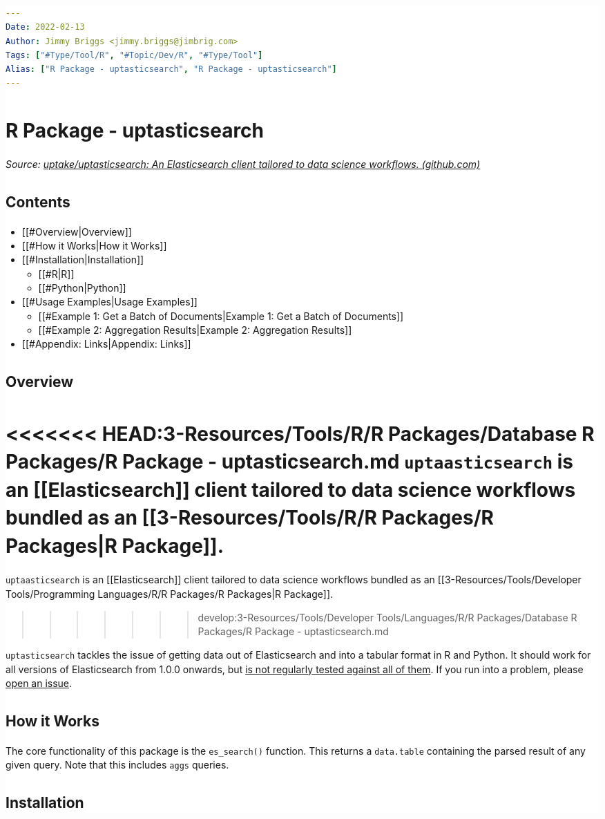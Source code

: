 ```yaml
---
Date: 2022-02-13
Author: Jimmy Briggs <jimmy.briggs@jimbrig.com>
Tags: ["#Type/Tool/R", "#Topic/Dev/R", "#Type/Tool"]
Alias: ["R Package - uptasticsearch", "R Package - uptasticsearch"]
---
```


# R Package - uptasticsearch

*Source: [uptake/uptasticsearch: An Elasticsearch client tailored to data science workflows. (github.com)](https://github.com/uptake/uptasticsearch)*

## Contents

- [[#Overview|Overview]]
- [[#How it Works|How it Works]]
- [[#Installation|Installation]]
	- [[#R|R]]
	- [[#Python|Python]]
- [[#Usage Examples|Usage Examples]]
	- [[#Example 1: Get a Batch of Documents|Example 1: Get a Batch of Documents]]
	- [[#Example 2: Aggregation Results|Example 2: Aggregation Results]]
- [[#Appendix: Links|Appendix: Links]]



## Overview

<<<<<<< HEAD:3-Resources/Tools/R/R Packages/Database R Packages/R Package - uptasticsearch.md
`uptaasticsearch` is an [[Elasticsearch]] client tailored to data science workflows bundled as an [[3-Resources/Tools/R/R Packages/R Packages|R Package]].
=======
`uptaasticsearch` is an [[Elasticsearch]] client tailored to data science workflows bundled as an [[3-Resources/Tools/Developer Tools/Programming Languages/R/R Packages/R Packages|R Package]].
>>>>>>> develop:3-Resources/Tools/Developer Tools/Languages/R/R Packages/Database R Packages/R Package - uptasticsearch.md

`uptasticsearch` tackles the issue of getting data out of Elasticsearch and into a tabular format in R and Python. It should work for all versions of Elasticsearch from 1.0.0 onwards, but [is not regularly tested against all of them](https://github.com/uptake/uptasticsearch/blob/master/CONTRIBUTING.md#gha). If you run into a problem, please [open an issue](https://github.com/uptake/uptasticsearch/issues).

## How it Works

The core functionality of this package is the `es_search()` function. This returns a `data.table` containing the parsed result of any given query. Note that this includes `aggs` queries.

## Installation

